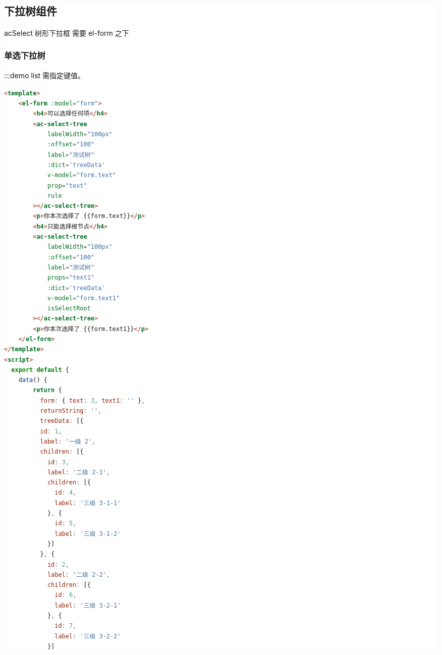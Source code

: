 ## 下拉树组件

acSelect 树形下拉框 需要 el-form 之下

### 单选下拉树

:::demo list 需指定键值。
```html
<template>
    <el-form :model="form">
        <h4>可以选择任何项</h4>
        <ac-select-tree
            labelWidth="100px"
            :offset="100"
            label="测试树" 
            :dict='treeData' 
            v-model="form.text"
            prop="text"
            rule
        ></ac-select-tree>
        <p>你本次选择了 {{form.text}}</p>
        <h4>只能选择根节点</h4>
        <ac-select-tree
            labelWidth="100px"
            :offset="100"
            label="测试树"
            props="text1" 
            :dict='treeData' 
            v-model="form.text1"
            isSelectRoot
        ></ac-select-tree>
        <p>你本次选择了 {{form.text1}}</p>
    </el-form>
</template>
<script>
  export default {
    data() {
        return {
          form: { text: 3, text1: '' },
          returnString: '',
          treeData: [{
          id: 1,
          label: '一级 2',
          children: [{
            id: 3,
            label: '二级 2-1',
            children: [{
              id: 4,
              label: '三级 3-1-1'
            }, {
              id: 5,
              label: '三级 3-1-2'
            }]
          }, {
            id: 2,
            label: '二级 2-2',
            children: [{
              id: 6,
              label: '三级 3-2-1'
            }, {
              id: 7,
              label: '三级 3-2-2'
            }]
```